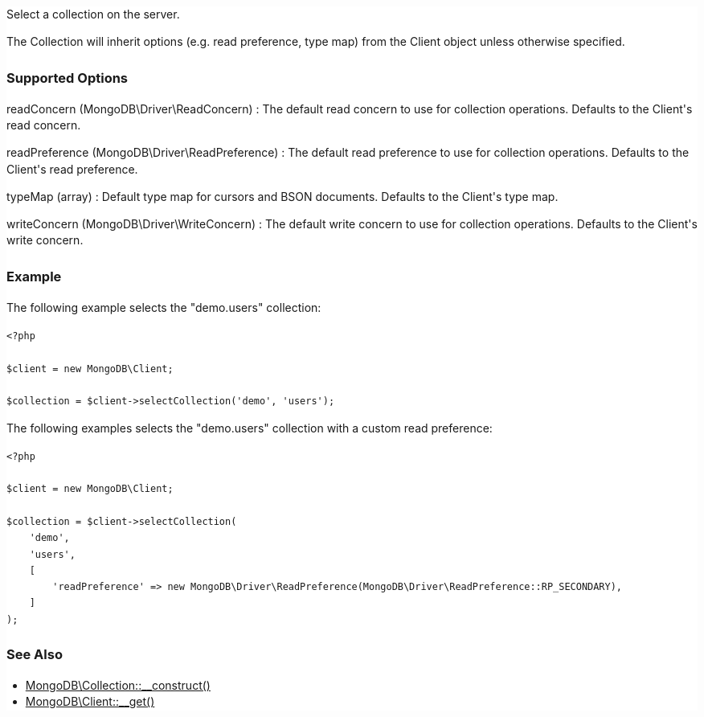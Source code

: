 Select a collection on the server.

The Collection will inherit options (e.g. read preference, type map) from the
Client object unless otherwise specified.

### Supported Options

readConcern (MongoDB\Driver\ReadConcern)
:   The default read concern to use for collection operations. Defaults to the
    Client's read concern.

readPreference (MongoDB\Driver\ReadPreference)
:   The default read preference to use for collection operations. Defaults to
    the Client's read preference.

typeMap (array)
:   Default type map for cursors and BSON documents. Defaults to the Client's
    type map.

writeConcern (MongoDB\Driver\WriteConcern)
:   The default write concern to use for collection operations. Defaults to the
    Client's write concern.

### Example

The following example selects the "demo.users" collection:

```
<?php

$client = new MongoDB\Client;

$collection = $client->selectCollection('demo', 'users');
```

The following examples selects the "demo.users" collection with a custom read
preference:

```
<?php

$client = new MongoDB\Client;

$collection = $client->selectCollection(
    'demo',
    'users',
    [
        'readPreference' => new MongoDB\Driver\ReadPreference(MongoDB\Driver\ReadPreference::RP_SECONDARY),
    ]
);
```

### See Also

 * [MongoDB\Collection::__construct()](collection.md#__construct)
 * [MongoDB\Client::__get()](#__get)
